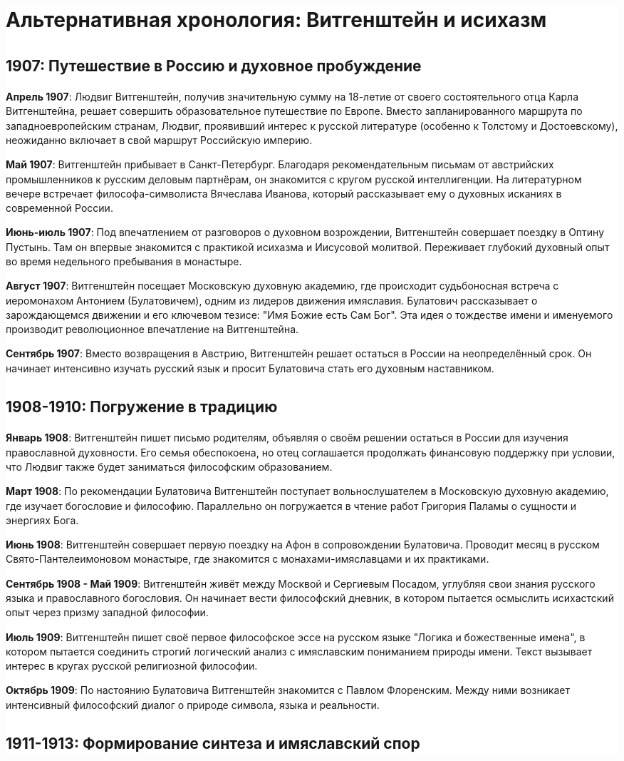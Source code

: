 # Альтернативная хронология: Витгенштейн и исихазм

## 1907: Путешествие в Россию и духовное пробуждение

**Апрель 1907**: Людвиг Витгенштейн, получив значительную сумму на 18-летие от своего состоятельного отца Карла Витгенштейна, решает совершить образовательное путешествие по Европе. Вместо запланированного маршрута по западноевропейским странам, Людвиг, проявивший интерес к русской литературе (особенно к Толстому и Достоевскому), неожиданно включает в свой маршрут Российскую империю.

**Май 1907**: Витгенштейн прибывает в Санкт-Петербург. Благодаря рекомендательным письмам от австрийских промышленников к русским деловым партнёрам, он знакомится с кругом русской интеллигенции. На литературном вечере встречает философа-символиста Вячеслава Иванова, который рассказывает ему о духовных исканиях в современной России.

**Июнь-июль 1907**: Под впечатлением от разговоров о духовном возрождении, Витгенштейн совершает поездку в Оптину Пустынь. Там он впервые знакомится с практикой исихазма и Иисусовой молитвой. Переживает глубокий духовный опыт во время недельного пребывания в монастыре.

**Август 1907**: Витгенштейн посещает Московскую духовную академию, где происходит судьбоносная встреча с иеромонахом Антонием (Булатовичем), одним из лидеров движения имяславия. Булатович рассказывает о зарождающемся движении и его ключевом тезисе: "Имя Божие есть Сам Бог". Эта идея о тождестве имени и именуемого производит революционное впечатление на Витгенштейна.

**Сентябрь 1907**: Вместо возвращения в Австрию, Витгенштейн решает остаться в России на неопределённый срок. Он начинает интенсивно изучать русский язык и просит Булатовича стать его духовным наставником.

## 1908-1910: Погружение в традицию

**Январь 1908**: Витгенштейн пишет письмо родителям, объявляя о своём решении остаться в России для изучения православной духовности. Его семья обеспокоена, но отец соглашается продолжать финансовую поддержку при условии, что Людвиг также будет заниматься философским образованием.

**Март 1908**: По рекомендации Булатовича Витгенштейн поступает вольнослушателем в Московскую духовную академию, где изучает богословие и философию. Параллельно он погружается в чтение работ Григория Паламы о сущности и энергиях Бога.

**Июнь 1908**: Витгенштейн совершает первую поездку на Афон в сопровождении Булатовича. Проводит месяц в русском Свято-Пантелеимоновом монастыре, где знакомится с монахами-имяславцами и их практиками.

**Сентябрь 1908 - Май 1909**: Витгенштейн живёт между Москвой и Сергиевым Посадом, углубляя свои знания русского языка и православного богословия. Он начинает вести философский дневник, в котором пытается осмыслить исихастский опыт через призму западной философии.

**Июль 1909**: Витгенштейн пишет своё первое философское эссе на русском языке "Логика и божественные имена", в котором пытается соединить строгий логический анализ с имяславским пониманием природы имени. Текст вызывает интерес в кругах русской религиозной философии.

**Октябрь 1909**: По настоянию Булатовича Витгенштейн знакомится с Павлом Флоренским. Между ними возникает интенсивный философский диалог о природе символа, языка и реальности.

## 1911-1913: Формирование синтеза и имяславский спор

